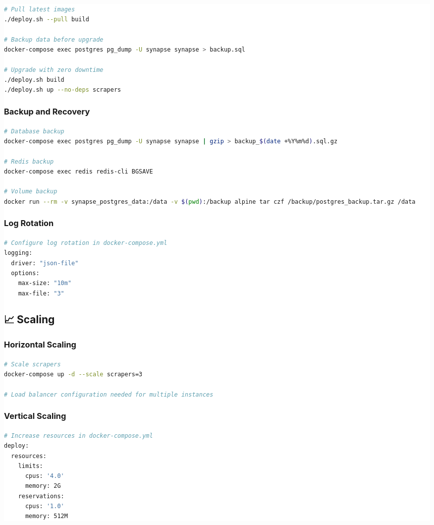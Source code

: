 ```bash
# Pull latest images
./deploy.sh --pull build

# Backup data before upgrade
docker-compose exec postgres pg_dump -U synapse synapse > backup.sql

# Upgrade with zero downtime
./deploy.sh build
./deploy.sh up --no-deps scrapers
```

### Backup and Recovery

```bash
# Database backup
docker-compose exec postgres pg_dump -U synapse synapse | gzip > backup_$(date +%Y%m%d).sql.gz

# Redis backup
docker-compose exec redis redis-cli BGSAVE

# Volume backup
docker run --rm -v synapse_postgres_data:/data -v $(pwd):/backup alpine tar czf /backup/postgres_backup.tar.gz /data
```

### Log Rotation

```bash
# Configure log rotation in docker-compose.yml
logging:
  driver: "json-file"
  options:
    max-size: "10m"
    max-file: "3"
```

## 📈 Scaling

### Horizontal Scaling

```bash
# Scale scrapers
docker-compose up -d --scale scrapers=3

# Load balancer configuration needed for multiple instances
```

### Vertical Scaling

```bash
# Increase resources in docker-compose.yml
deploy:
  resources:
    limits:
      cpus: '4.0'
      memory: 2G
    reservations:
      cpus: '1.0'
      memory: 512M
```
